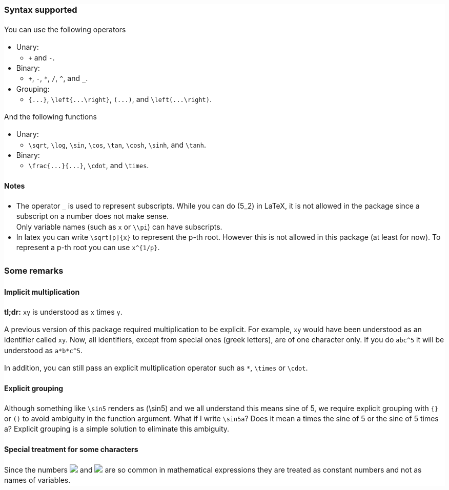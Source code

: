 ### Syntax supported

You can use the following operators

  - Unary:
      - `+` and `-`.
  - Binary:
      - `+`, `-`, `*`, `/`, `^`, and `_`.
  - Grouping:
      - `{...}`, `\left{...\right}`, `(...)`, and `\left(...\right)`.

And the following functions

  - Unary:
      - `\sqrt`, `\log`, `\sin`, `\cos`, `\tan`, `\cosh`, `\sinh`, and
        `\tanh`.
  - Binary:
      - `\frac{...}{...}`, `\cdot`, and `\times`.

#### Notes

  - The operator `_` is used to represent subscripts. While you can do
    \(5_2\) in LaTeX, it is not allowed in the package since a subscript
    on a number does not make sense.  
    Only variable names (such as `x` or `\\pi`) can have subscripts.
  - In latex you can write `\sqrt[p]{x}` to represent the p-th root.
    However this is not allowed in this package (at least for now). To
    represent a p-th root you can use `x^{1/p}`.

### Some remarks

#### Implicit multiplication

**tl;dr:** `xy` is understood as `x` times `y`.

A previous version of this package required multiplication to be
explicit. For example, `xy` would have been understood as an identifier
called `xy`. Now, all identifiers, except from special ones (greek
letters), are of one character only. If you do `abc^5` it will be
understood as `a*b*c^5`.

In addition, you can still pass an explicit multiplication operator such
as `*`, `\times` or `\cdot`.

#### Explicit grouping

Although something like `\sin5` renders as \(\sin5\) and we all
understand this means sine of 5, we require explicit grouping with `{}`
or `()` to avoid ambiguity in the function argument. What if I write
`\sin5a`? Does it mean a times the sine of 5 or the sine of 5 times a?
Explicit grouping is a simple solution to eliminate this ambiguity.

#### Special treatment for some characters

Since the numbers
<img src="https://render.githubusercontent.com/render/math?math=\pi">
and <img src="https://render.githubusercontent.com/render/math?math=e">
are so common in mathematical expressions they are treated as constant
numbers and not as names of variables.
